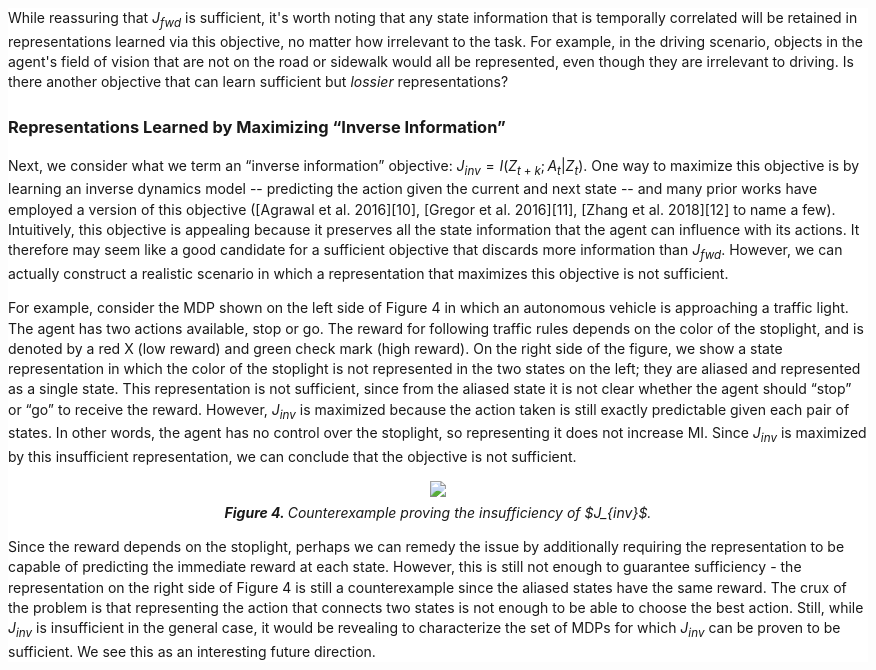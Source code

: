 While reassuring that $J_{fwd}$ is sufficient, it's worth noting that any state information that is temporally correlated will be retained in representations learned via this objective, no matter how irrelevant to the task.
For example, in the driving scenario, objects in the agent's field of vision that are not on the road or sidewalk would all be represented, even though they are irrelevant to driving.
Is there another objective that can learn sufficient but *lossier* representations?


### Representations Learned by Maximizing “Inverse Information”
Next, we consider what we term an “inverse information” objective: $J_{inv} = I(Z_{t+k}; A_t | Z_t)$.
One way to maximize this objective is by learning an inverse dynamics model -- predicting the action given the current and next state -- and many prior works have employed a version of this objective ([Agrawal et al. 2016][10], [Gregor et al. 2016][11], [Zhang et al. 2018][12] to name a few).
Intuitively, this objective is appealing because it preserves all the state information that the agent can influence with its actions.
It therefore may seem like a good candidate for a sufficient objective that discards more information than $J_{fwd}$.
However, we can actually construct a realistic scenario in which a representation that maximizes this objective is not sufficient.

For example, consider the MDP shown on the left side of Figure 4 in which an autonomous vehicle is approaching a traffic light.
The agent has two actions available, stop or go.
The reward for following traffic rules depends on the color of the stoplight, and is denoted by a red X (low reward) and green check mark (high reward).
On the right side of the figure, we show a state representation in which the color of the stoplight is not represented in the two states on the left; they are aliased and represented as a single state.
This representation is not sufficient, since from the aliased state it is not clear whether the agent should “stop” or “go” to receive the reward.
However, $J_{inv}$ is maximized because the action taken is still exactly predictable given each pair of states.
In other words, the agent has no control over the stoplight, so representing it does not increase MI.
Since $J_{inv}$ is maximized by this insufficient representation, we can conclude that the objective is not sufficient.

<p style="text-align:center;">
<img src="https://bair.berkeley.edu/static/blog/mi_sufficiency_analysis/inv_counterexample.png" width="70%">
<br>
<i><b>Figure 4. </b>Counterexample proving the insufficiency of $J_{inv}$.</i>
</p>

Since the reward depends on the stoplight, perhaps we can remedy the issue by additionally requiring the representation to be capable of predicting the immediate reward at each state.
However, this is still not enough to guarantee sufficiency - the representation on the right side of Figure 4 is still a counterexample since the aliased states have the same reward.
The crux of the problem is that representing the action that connects two states is not enough to be able to choose the best action.
Still, while $J_{inv}$ is insufficient in the general case, it would be revealing to characterize the set of MDPs for which $J_{inv}$ can be proven to be sufficient.
We see this as an interesting future direction.
